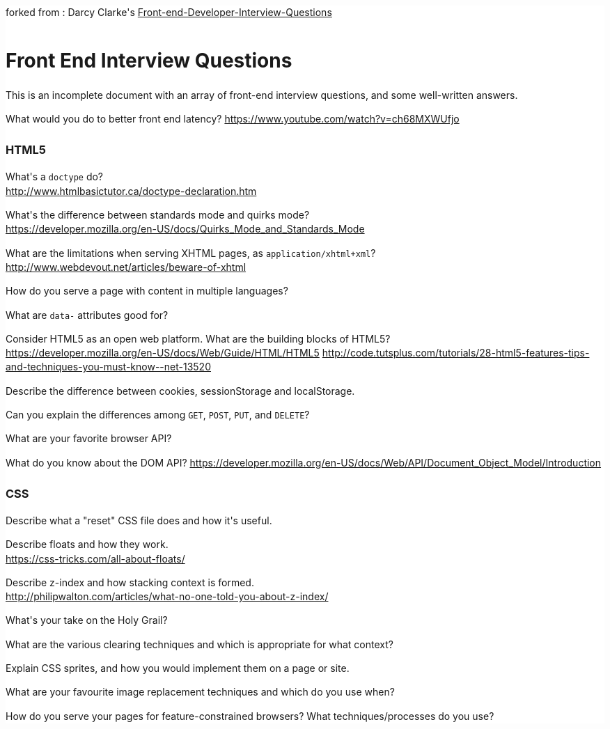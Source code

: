forked from : Darcy Clarke's [Front-end-Developer-Interview-Questions](https://github.com/darcyclarke/Front-end-Developer-Interview-Questions)

# Front End Interview Questions

This is an incomplete document with an array of front-end interview questions, and some well-written answers.

What would you do to better front end latency?
https://www.youtube.com/watch?v=ch68MXWUfjo

### HTML5

What's a `doctype` do? <br/>
http://www.htmlbasictutor.ca/doctype-declaration.htm

What's the difference between standards mode and quirks mode? <br/>
https://developer.mozilla.org/en-US/docs/Quirks_Mode_and_Standards_Mode

What are the limitations when serving XHTML pages, as `application/xhtml+xml`? <br/>
http://www.webdevout.net/articles/beware-of-xhtml

How do you serve a page with content in multiple languages? <br/>

What are `data-` attributes good for? <br/>

Consider HTML5 as an open web platform. What are the building blocks of HTML5? <br/>
https://developer.mozilla.org/en-US/docs/Web/Guide/HTML/HTML5
http://code.tutsplus.com/tutorials/28-html5-features-tips-and-techniques-you-must-know--net-13520

Describe the difference between cookies, sessionStorage and localStorage. <br/>

Can you explain the differences among `GET`, `POST`, `PUT`, and `DELETE`? <br/>

What are your favorite browser API?

What do you know about the DOM API?
https://developer.mozilla.org/en-US/docs/Web/API/Document_Object_Model/Introduction

### CSS

Describe what a "reset" CSS file does and how it's useful. <br/>

Describe floats and how they work. <br/>
https://css-tricks.com/all-about-floats/

Describe z-index and how stacking context is formed. <br/>
http://philipwalton.com/articles/what-no-one-told-you-about-z-index/

What's your take on the Holy Grail? <br/>

What are the various clearing techniques and which is appropriate for what context? <br/>

Explain CSS sprites, and how you would implement them on a page or site. <br/>

What are your favourite image replacement techniques and which do you use when? <br/>

How do you serve your pages for feature-constrained browsers? What techniques/processes do you use? <br/>
